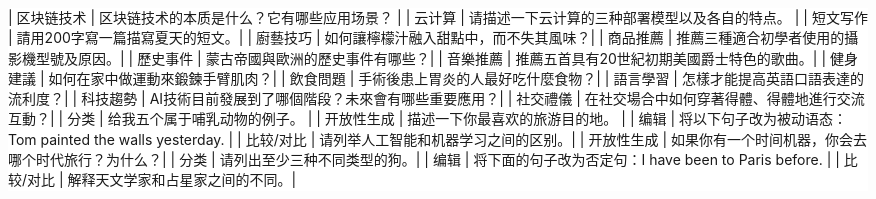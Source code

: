 | 区块链技术                       | 区块链技术的本质是什么？它有哪些应用场景？                                                                                                                                                                                                                                                                                                                                                                                                                                                                                                                                                                                                                                                                                                                                                                                                                                                                                                                                                                                                                                                                                                                                                                                                                                                                                                                                                                                                                                                                                                                                                                                                                                                                                                                                                                                                                                                                                                                                                                                                                                                                                                                                                                                                                                                                                                                                                                                                                                                                                                                                                                                                                                                                                                                                                |
| 云计算                           | 请描述一下云计算的三种部署模型以及各自的特点。                                                                                                                                                                                                                                                                                                                                                                                                                                                                                                                                                                                                                                                                                                                                                                                                                                                                                                                                                                                                                                                                                                                                                                                                                                                                                                                                                                                                                                                                                                                                                                                                                                                                                                                                                                                                                                                                                                                                                                                                                                                                                                                                                                                                                                                                                                                                                                                                                                                                                                                                                                                                                                                                                                                                              |
| 短文写作 | 請用200字寫一篇描寫夏天的短文。|
| 廚藝技巧 | 如何讓檸檬汁融入甜點中，而不失其風味？|
| 商品推薦 | 推薦三種適合初學者使用的攝影機型號及原因。|
| 歷史事件 | 蒙古帝國與歐洲的歷史事件有哪些？|
| 音樂推薦 | 推薦五首具有20世紀初期美國爵士特色的歌曲。| 
| 健身建議 | 如何在家中做運動來鍛鍊手臂肌肉？|
| 飲食問題 | 手術後患上胃炎的人最好吃什麼食物？|
| 語言學習 | 怎樣才能提高英語口語表達的流利度？|
| 科技趨勢 | AI技術目前發展到了哪個階段？未來會有哪些重要應用？|
| 社交禮儀 | 在社交場合中如何穿著得體、得體地進行交流互動？|
| 分类 | 给我五个属于哺乳动物的例子。 |
| 开放性生成 | 描述一下你最喜欢的旅游目的地。 |
| 编辑 | 将以下句子改为被动语态：Tom painted the walls yesterday. |
| 比较/对比 | 请列举人工智能和机器学习之间的区别。|
| 开放性生成 | 如果你有一个时间机器，你会去哪个时代旅行？为什么？|
| 分类 | 请列出至少三种不同类型的狗。|
| 编辑 | 将下面的句子改为否定句：I have been to Paris before. |
| 比较/对比 | 解释天文学家和占星家之间的不同。|